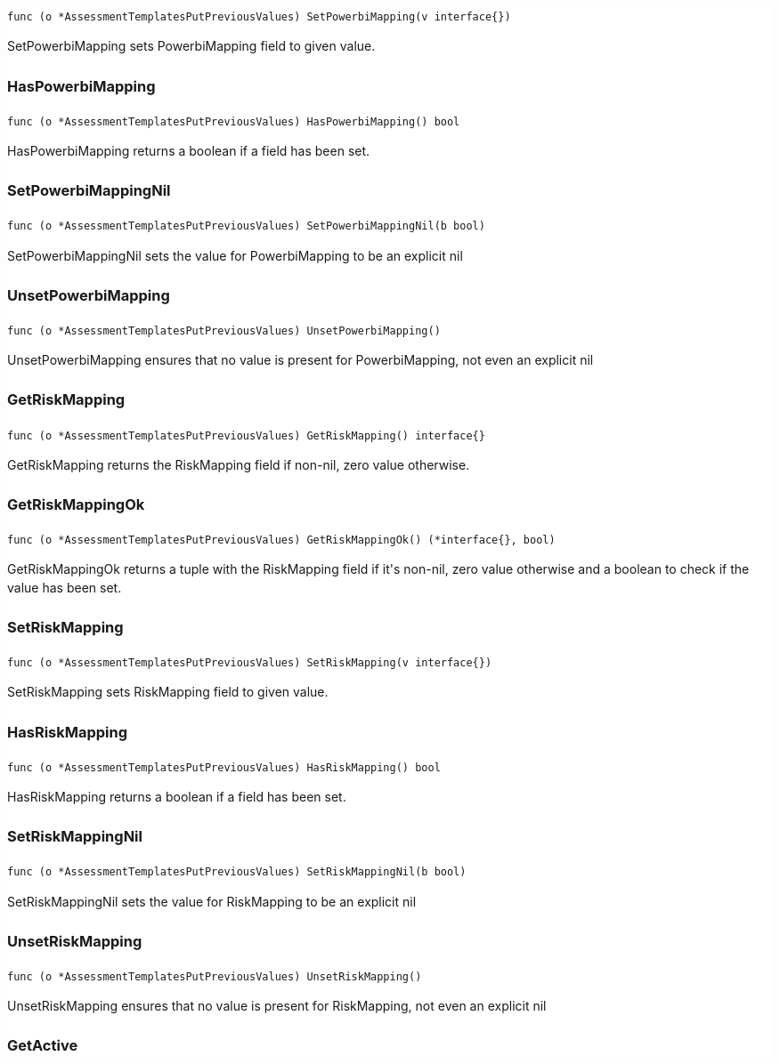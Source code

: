 `func (o *AssessmentTemplatesPutPreviousValues) SetPowerbiMapping(v interface{})`

SetPowerbiMapping sets PowerbiMapping field to given value.

### HasPowerbiMapping

`func (o *AssessmentTemplatesPutPreviousValues) HasPowerbiMapping() bool`

HasPowerbiMapping returns a boolean if a field has been set.

### SetPowerbiMappingNil

`func (o *AssessmentTemplatesPutPreviousValues) SetPowerbiMappingNil(b bool)`

 SetPowerbiMappingNil sets the value for PowerbiMapping to be an explicit nil

### UnsetPowerbiMapping
`func (o *AssessmentTemplatesPutPreviousValues) UnsetPowerbiMapping()`

UnsetPowerbiMapping ensures that no value is present for PowerbiMapping, not even an explicit nil
### GetRiskMapping

`func (o *AssessmentTemplatesPutPreviousValues) GetRiskMapping() interface{}`

GetRiskMapping returns the RiskMapping field if non-nil, zero value otherwise.

### GetRiskMappingOk

`func (o *AssessmentTemplatesPutPreviousValues) GetRiskMappingOk() (*interface{}, bool)`

GetRiskMappingOk returns a tuple with the RiskMapping field if it's non-nil, zero value otherwise
and a boolean to check if the value has been set.

### SetRiskMapping

`func (o *AssessmentTemplatesPutPreviousValues) SetRiskMapping(v interface{})`

SetRiskMapping sets RiskMapping field to given value.

### HasRiskMapping

`func (o *AssessmentTemplatesPutPreviousValues) HasRiskMapping() bool`

HasRiskMapping returns a boolean if a field has been set.

### SetRiskMappingNil

`func (o *AssessmentTemplatesPutPreviousValues) SetRiskMappingNil(b bool)`

 SetRiskMappingNil sets the value for RiskMapping to be an explicit nil

### UnsetRiskMapping
`func (o *AssessmentTemplatesPutPreviousValues) UnsetRiskMapping()`

UnsetRiskMapping ensures that no value is present for RiskMapping, not even an explicit nil
### GetActive
